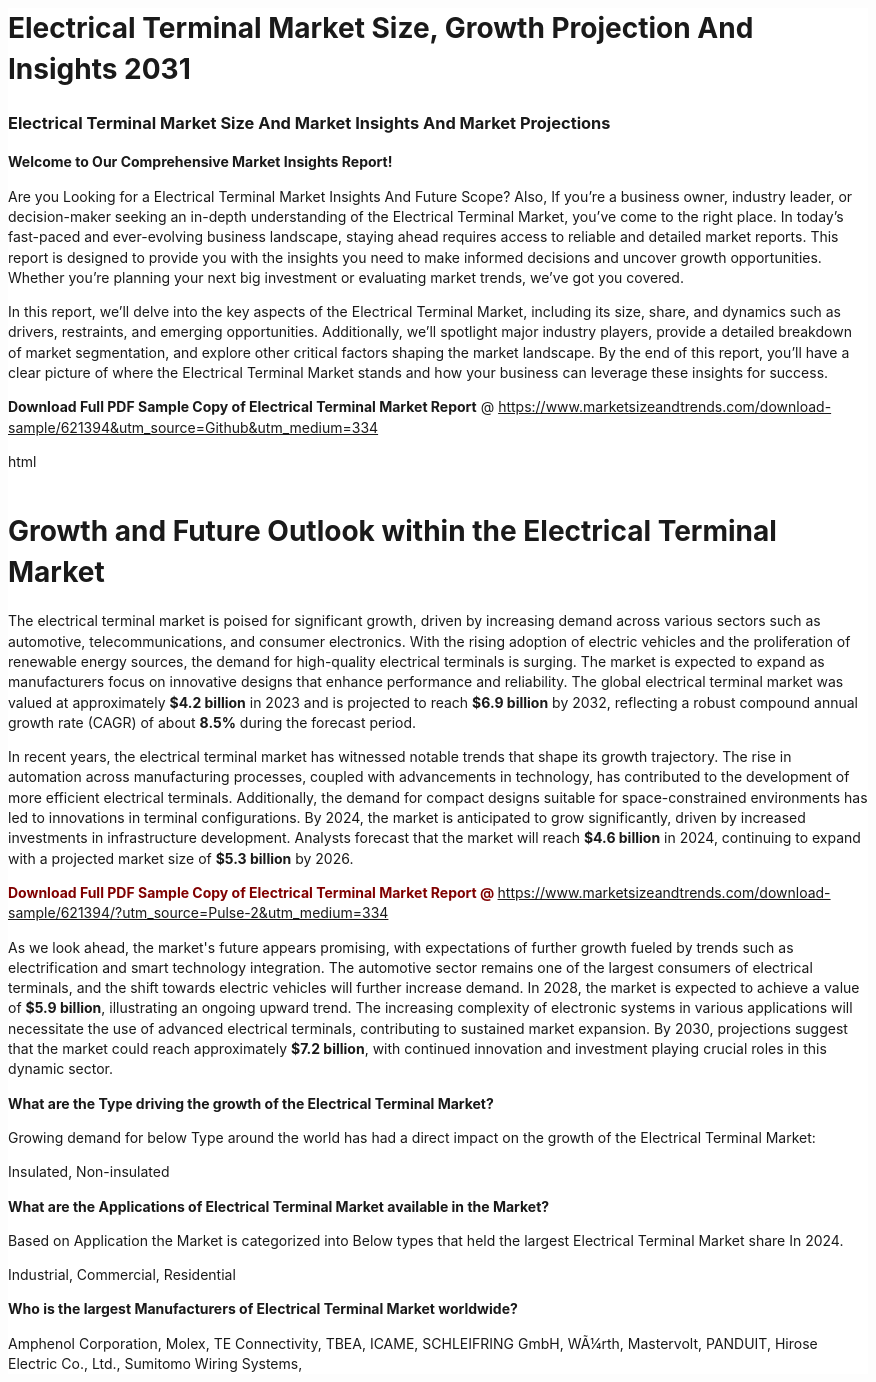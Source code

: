 <h1>Electrical Terminal Market Size, Growth Projection And Insights 2031</h1><div class="" data-test-id=""><h3><span class="">Electrical Terminal Market Size And Market Insights And Market Projections</span></h3></div><div class="" data-test-id=""><p><strong>Welcome to Our Comprehensive Market Insights Report!</strong></p><p>Are you Looking for a Electrical Terminal Market Insights And Future Scope? Also, If you&rsquo;re a business owner, industry leader, or decision-maker seeking an in-depth understanding of the Electrical Terminal Market, you&rsquo;ve come to the right place. In today&rsquo;s fast-paced and ever-evolving business landscape, staying ahead requires access to reliable and detailed market reports. This report is designed to provide you with the insights you need to make informed decisions and uncover growth opportunities. Whether you&rsquo;re planning your next big investment or evaluating market trends, we&rsquo;ve got you covered.</p><p>In this report, we&rsquo;ll delve into the key aspects of the Electrical Terminal Market, including its size, share, and dynamics such as drivers, restraints, and emerging opportunities. Additionally, we&rsquo;ll spotlight major industry players, provide a detailed breakdown of market segmentation, and explore other critical factors shaping the market landscape. By the end of this report, you&rsquo;ll have a clear picture of where the Electrical Terminal Market stands and how your business can leverage these insights for success.</p><p><strong>Download Full PDF Sample Copy of Electrical Terminal Market Report</strong> @ <a href="https://www.marketsizeandtrends.com/download-sample/621394&utm_source=Github&utm_medium=334" target="_blank">https://www.marketsizeandtrends.com/download-sample/621394&utm_source=Github&utm_medium=334</a></p></div><div class="" data-test-id=""><p><span class="">html<!DOCTYPE html><html lang="en"><head> <meta charset="UTF-8"> <meta name="viewport" content="width=device-width, initial-scale=1.0"> <title>Electrical Terminal Market Outlook</title></head><body> <h1>Growth and Future Outlook within the Electrical Terminal Market</h1> <p>The electrical terminal market is poised for significant growth, driven by increasing demand across various sectors such as automotive, telecommunications, and consumer electronics. With the rising adoption of electric vehicles and the proliferation of renewable energy sources, the demand for high-quality electrical terminals is surging. The market is expected to expand as manufacturers focus on innovative designs that enhance performance and reliability. The global electrical terminal market was valued at approximately <strong>$4.2 billion</strong> in 2023 and is projected to reach <strong>$6.9 billion</strong> by 2032, reflecting a robust compound annual growth rate (CAGR) of about <strong>8.5%</strong> during the forecast period.</p> <p>In recent years, the electrical terminal market has witnessed notable trends that shape its growth trajectory. The rise in automation across manufacturing processes, coupled with advancements in technology, has contributed to the development of more efficient electrical terminals. Additionally, the demand for compact designs suitable for space-constrained environments has led to innovations in terminal configurations. By 2024, the market is anticipated to grow significantly, driven by increased investments in infrastructure development. Analysts forecast that the market will reach <strong>$4.6 billion</strong> in 2024, continuing to expand with a projected market size of <strong>$5.3 billion</strong> by 2026.</p> <p><strong><span style="color: #800000;">Download Full PDF Sample Copy of Electrical Terminal Market Report @</span>&nbsp;</strong><a href="https://www.marketsizeandtrends.com/download-sample/621394/?utm_source=Pulse-2&amp;utm_medium=334">https://www.marketsizeandtrends.com/download-sample/621394/?utm_source=Pulse-2&amp;utm_medium=334</a></p> <p>As we look ahead, the market's future appears promising, with expectations of further growth fueled by trends such as electrification and smart technology integration. The automotive sector remains one of the largest consumers of electrical terminals, and the shift towards electric vehicles will further increase demand. In 2028, the market is expected to achieve a value of <strong>$5.9 billion</strong>, illustrating an ongoing upward trend. The increasing complexity of electronic systems in various applications will necessitate the use of advanced electrical terminals, contributing to sustained market expansion. By 2030, projections suggest that the market could reach approximately <strong>$7.2 billion</strong>, with continued innovation and investment playing crucial roles in this dynamic sector.</p> </body></html></span></p><p><strong><span class="">What are the&nbsp;Type driving the growth of the Electrical Terminal Market?</span></strong></p></div><div class="" data-test-id=""><p><span class="">Growing demand for below Type around the world has had a direct impact on the growth of the Electrical Terminal Market:</span></p></div><div class="" data-test-id=""><p>Insulated, Non-insulated</p><p><span class=""><strong>What are the&nbsp;Applications&nbsp;of Electrical Terminal Market available in the Market?</strong></span></p></div><div class="" data-test-id=""><p><span class="">Based on Application the Market is categorized into Below types that held the largest Electrical Terminal Market share In 2024.</span></p></div><div class="" data-test-id=""><p><span class="">Industrial, Commercial, Residential</span></p><p><span class=""><strong>Who is the largest Manufacturers of Electrical Terminal Market worldwide?</strong></span></p></div><div class="" data-test-id=""><p><span class="">Amphenol Corporation, Molex, TE Connectivity, TBEA, ICAME, SCHLEIFRING GmbH, WÃ¼rth, Mastervolt, PANDUIT, Hirose Electric Co., Ltd., Sumitomo Wiring Systems,
